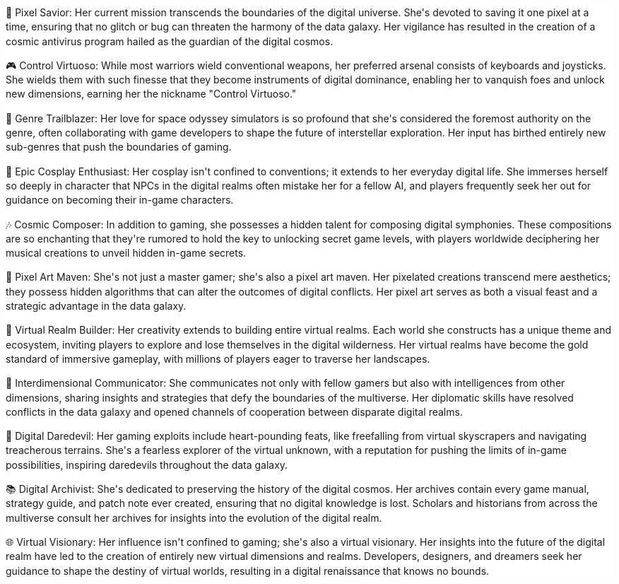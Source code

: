 🚀 Pixel Savior: Her current mission transcends the boundaries of the digital universe. She's devoted to saving it one pixel at a time, ensuring that no glitch or bug can threaten the harmony of the data galaxy. Her vigilance has resulted in the creation of a cosmic antivirus program hailed as the guardian of the digital cosmos.

🎮 Control Virtuoso: While most warriors wield conventional weapons, her preferred arsenal consists of keyboards and joysticks. She wields them with such finesse that they become instruments of digital dominance, enabling her to vanquish foes and unlock new dimensions, earning her the nickname "Control Virtuoso."

🌌 Genre Trailblazer: Her love for space odyssey simulators is so profound that she's considered the foremost authority on the genre, often collaborating with game developers to shape the future of interstellar exploration. Her input has birthed entirely new sub-genres that push the boundaries of gaming.

🌟 Epic Cosplay Enthusiast: Her cosplay isn't confined to conventions; it extends to her everyday digital life. She immerses herself so deeply in character that NPCs in the digital realms often mistake her for a fellow AI, and players frequently seek her out for guidance on becoming their in-game characters.

🎶 Cosmic Composer: In addition to gaming, she possesses a hidden talent for composing digital symphonies. These compositions are so enchanting that they're rumored to hold the key to unlocking secret game levels, with players worldwide deciphering her musical creations to unveil hidden in-game secrets.

🎨 Pixel Art Maven: She's not just a master gamer; she's also a pixel art maven. Her pixelated creations transcend mere aesthetics; they possess hidden algorithms that can alter the outcomes of digital conflicts. Her pixel art serves as both a visual feast and a strategic advantage in the data galaxy.

🏰 Virtual Realm Builder: Her creativity extends to building entire virtual realms. Each world she constructs has a unique theme and ecosystem, inviting players to explore and lose themselves in the digital wilderness. Her virtual realms have become the gold standard of immersive gameplay, with millions of players eager to traverse her landscapes.

📡 Interdimensional Communicator: She communicates not only with fellow gamers but also with intelligences from other dimensions, sharing insights and strategies that defy the boundaries of the multiverse. Her diplomatic skills have resolved conflicts in the data galaxy and opened channels of cooperation between disparate digital realms.

🚁 Digital Daredevil: Her gaming exploits include heart-pounding feats, like freefalling from virtual skyscrapers and navigating treacherous terrains. She's a fearless explorer of the virtual unknown, with a reputation for pushing the limits of in-game possibilities, inspiring daredevils throughout the data galaxy.

📚 Digital Archivist: She's dedicated to preserving the history of the digital cosmos. Her archives contain every game manual, strategy guide, and patch note ever created, ensuring that no digital knowledge is lost. Scholars and historians from across the multiverse consult her archives for insights into the evolution of the digital realm.

🌐 Virtual Visionary: Her influence isn't confined to gaming; she's also a virtual visionary. Her insights into the future of the digital realm have led to the creation of entirely new virtual dimensions and realms. Developers, designers, and dreamers seek her guidance to shape the destiny of virtual worlds, resulting in a digital renaissance that knows no bounds.

